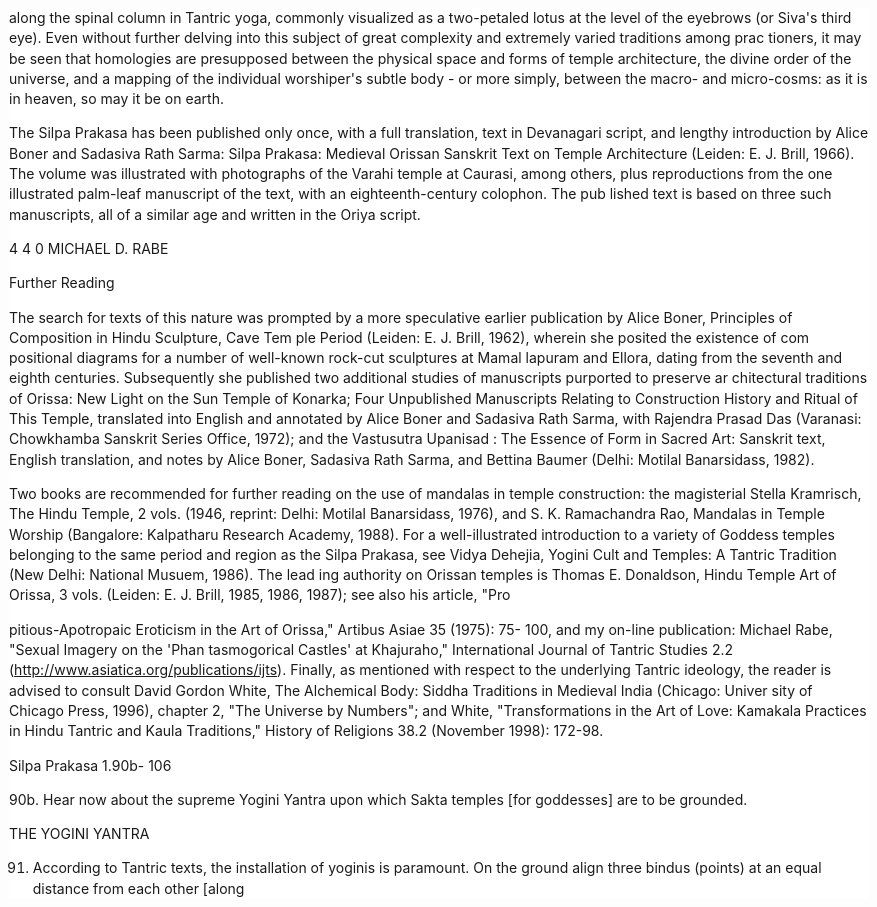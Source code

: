 along the spinal column in Tantric yoga, commonly visualized as a two-petaled  lotus at the level of the eyebrows (or Siva's third eye). Even without further delving  into this subject of great complexity and extremely varied traditions among prac tioners, it may be seen that homologies are presupposed between the physical  space and forms of temple architecture, the divine order of the universe, and a  mapping of the individual worshiper's subtle body - or more simply, between  the macro- and micro-cosms: as it is in heaven, so may it be on earth.  

The Silpa Prakasa has been published only once, with a full translation, text in  Devanagari script, and lengthy introduction by Alice Boner and Sadasiva Rath  Sarma: Silpa Prakasa: Medieval Orissan Sanskrit Text on Temple Architecture (Leiden:  E. J. Brill, 1966). The volume was illustrated with photographs of the Varahi  temple at Caurasi, among others, plus reproductions from the one illustrated  palm-leaf manuscript of the text, with an eighteenth-century colophon. The pub lished text is based on three such manuscripts, all of a similar age and written in  the Oriya script. 

4 4 0 MICHAEL D. RABE  

Further Reading  

The search for texts of this nature was prompted by a more speculative earlier  publication by Alice Boner, Principles of Composition in Hindu Sculpture, Cave Tem ple Period (Leiden: E. J. Brill, 1962), wherein she posited the existence of com positional diagrams for a number of well-known rock-cut sculptures at Mamal lapuram and Ellora, dating from the seventh and eighth centuries. Subsequently  she published two additional studies of manuscripts purported to preserve ar chitectural traditions of Orissa: New Light on the Sun Temple of Konarka; Four  Unpublished Manuscripts Relating to Construction History and Ritual of This Temple,  translated into English and annotated by Alice Boner and Sadasiva Rath Sarma,  with Rajendra Prasad Das (Varanasi: Chowkhamba Sanskrit Series Office, 1972);  and the Vastusutra Upanisad : The Essence of Form in Sacred Art: Sanskrit text,  English translation, and notes by Alice Boner, Sadasiva Rath Sarma, and Bettina  Baumer (Delhi: Motilal Banarsidass, 1982).  

Two books are recommended for further reading on the use of mandalas in  temple construction: the magisterial Stella Kramrisch, The Hindu Temple, 2 vols.  (1946, reprint: Delhi: Motilal Banarsidass, 1976), and S. K. Ramachandra Rao,  Mandalas in Temple Worship (Bangalore: Kalpatharu Research Academy, 1988).  For a well-illustrated introduction to a variety of Goddess temples belonging to  the same period and region as the Silpa Prakasa, see Vidya Dehejia, Yogini Cult  and Temples: A Tantric Tradition (New Delhi: National Musuem, 1986). The lead ing authority on Orissan temples is Thomas E. Donaldson, Hindu Temple Art of  Orissa, 3 vols. (Leiden: E. J. Brill, 1985, 1986, 1987); see also his article, "Pro 

pitious-Apotropaic Eroticism in the Art of Orissa," Artibus Asiae 35 (1975): 75- 100, and my on-line publication: Michael Rabe, "Sexual Imagery on the 'Phan tasmogorical Castles' at Khajuraho," International Journal of Tantric Studies 2.2  (http://www.asiatica.org/publications/ijts). Finally, as mentioned with respect to  the underlying Tantric ideology, the reader is advised to consult David Gordon  White, The Alchemical Body: Siddha Traditions in Medieval India (Chicago: Univer sity of Chicago Press, 1996), chapter 2, "The Universe by Numbers"; and White,  "Transformations in the Art of Love: Kamakala Practices in Hindu Tantric and  Kaula Traditions," History of Religions 38.2 (November 1998): 172-98.  

Silpa Prakasa 1.90b- 106  

90b. Hear now about the supreme Yogini Yantra upon which Sakta temples  [for goddesses] are to be grounded.  

THE YOGINI YANTRA  

91. According to Tantric texts, the installation of yoginis is paramount. On the  ground align three bindus (points) at an equal distance from each other [along 
